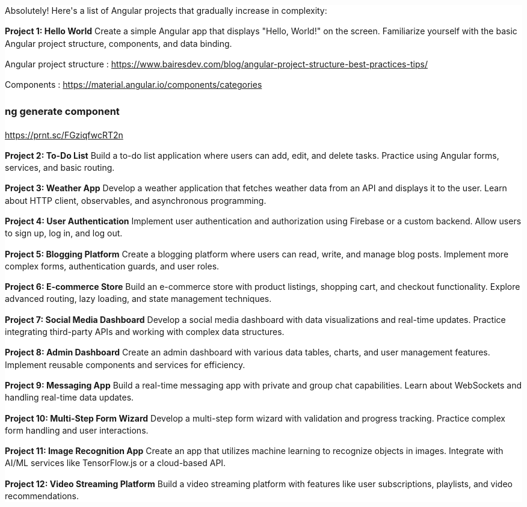 Absolutely! Here's a list of Angular projects that gradually increase in complexity:

**Project 1: Hello World**
Create a simple Angular app that displays "Hello, World!" on the screen. Familiarize yourself with the basic Angular project structure, components, and data binding.


Angular project structure : https://www.bairesdev.com/blog/angular-project-structure-best-practices-tips/

Components : https://material.angular.io/components/categories
### ng generate component <component-name>

https://prnt.sc/FGziqfwcRT2n

**Project 2: To-Do List**
Build a to-do list application where users can add, edit, and delete tasks. Practice using Angular forms, services, and basic routing.

**Project 3: Weather App**
Develop a weather application that fetches weather data from an API and displays it to the user. Learn about HTTP client, observables, and asynchronous programming.

**Project 4: User Authentication**
Implement user authentication and authorization using Firebase or a custom backend. Allow users to sign up, log in, and log out.

**Project 5: Blogging Platform**
Create a blogging platform where users can read, write, and manage blog posts. Implement more complex forms, authentication guards, and user roles.

**Project 6: E-commerce Store**
Build an e-commerce store with product listings, shopping cart, and checkout functionality. Explore advanced routing, lazy loading, and state management techniques.

**Project 7: Social Media Dashboard**
Develop a social media dashboard with data visualizations and real-time updates. Practice integrating third-party APIs and working with complex data structures.

**Project 8: Admin Dashboard**
Create an admin dashboard with various data tables, charts, and user management features. Implement reusable components and services for efficiency.

**Project 9: Messaging App**
Build a real-time messaging app with private and group chat capabilities. Learn about WebSockets and handling real-time data updates.

**Project 10: Multi-Step Form Wizard**
Develop a multi-step form wizard with validation and progress tracking. Practice complex form handling and user interactions.

**Project 11: Image Recognition App**
Create an app that utilizes machine learning to recognize objects in images. Integrate with AI/ML services like TensorFlow.js or a cloud-based API.

**Project 12: Video Streaming Platform**
Build a video streaming platform with features like user subscriptions, playlists, and video recommendations.
